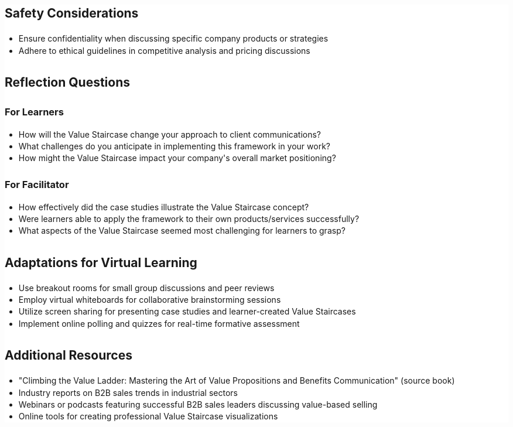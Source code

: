 ## Safety Considerations
* Ensure confidentiality when discussing specific company products or strategies
* Adhere to ethical guidelines in competitive analysis and pricing discussions

## Reflection Questions
### For Learners
* How will the Value Staircase change your approach to client communications?
* What challenges do you anticipate in implementing this framework in your work?
* How might the Value Staircase impact your company's overall market positioning?

### For Facilitator
* How effectively did the case studies illustrate the Value Staircase concept?
* Were learners able to apply the framework to their own products/services successfully?
* What aspects of the Value Staircase seemed most challenging for learners to grasp?

## Adaptations for Virtual Learning
* Use breakout rooms for small group discussions and peer reviews
* Employ virtual whiteboards for collaborative brainstorming sessions
* Utilize screen sharing for presenting case studies and learner-created Value Staircases
* Implement online polling and quizzes for real-time formative assessment

## Additional Resources
* "Climbing the Value Ladder: Mastering the Art of Value Propositions and Benefits Communication" (source book)
* Industry reports on B2B sales trends in industrial sectors
* Webinars or podcasts featuring successful B2B sales leaders discussing value-based selling
* Online tools for creating professional Value Staircase visualizations
